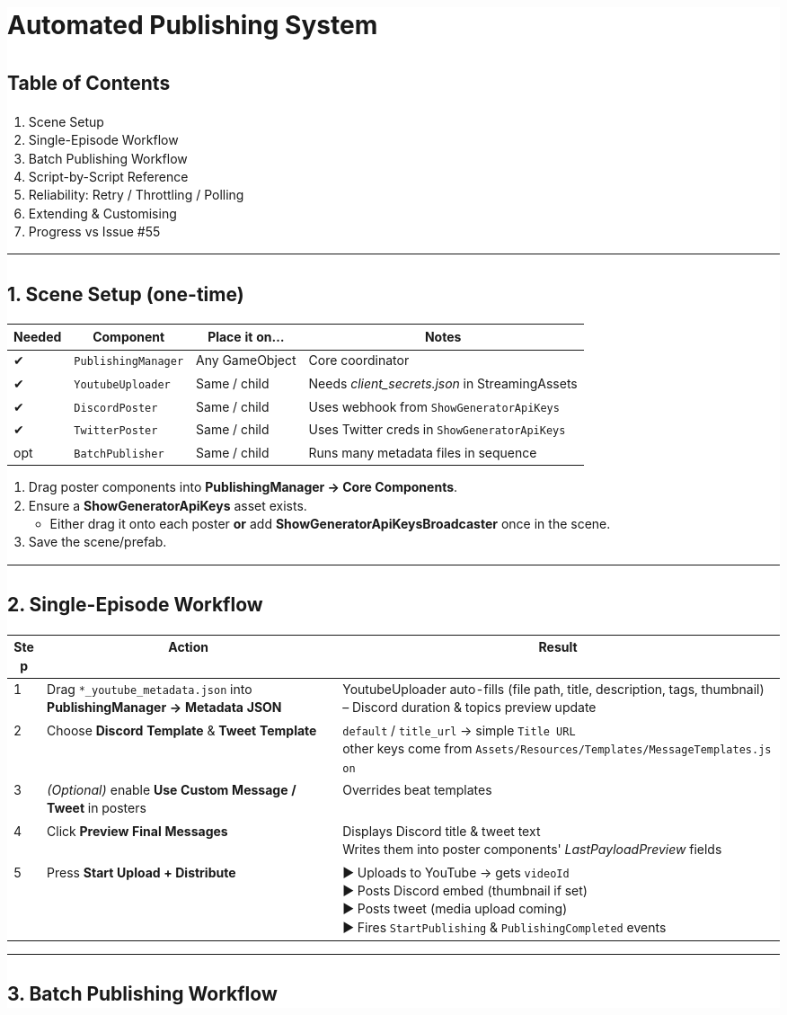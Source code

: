 # Automated Publishing System

## Table of Contents
1. Scene Setup  
2. Single-Episode Workflow  
3. Batch Publishing Workflow  
4. Script-by-Script Reference  
5. Reliability: Retry / Throttling / Polling  
6. Extending & Customising  
7. Progress vs Issue #55

---

## 1. Scene Setup (one-time)

| Needed | Component | Place it on… | Notes |
| ------ | --------- | ------------ | ----- |
| ✔ | `PublishingManager` | Any GameObject | Core coordinator |
| ✔ | `YoutubeUploader` | Same / child | Needs *client_secrets.json* in StreamingAssets |
| ✔ | `DiscordPoster` | Same / child | Uses webhook from `ShowGeneratorApiKeys` |
| ✔ | `TwitterPoster` | Same / child | Uses Twitter creds in `ShowGeneratorApiKeys` |
| opt | `BatchPublisher` | Same / child | Runs many metadata files in sequence |

1. Drag poster components into **PublishingManager → Core Components**.  
2. Ensure a **ShowGeneratorApiKeys** asset exists.  
   * Either drag it onto each poster **or** add **ShowGeneratorApiKeysBroadcaster** once in the scene.  
3. Save the scene/prefab.

---

## 2. Single-Episode Workflow

| Step | Action | Result |
| ---- | ------ | ------ |
| 1 | Drag `*_youtube_metadata.json` into **PublishingManager → Metadata JSON** | YoutubeUploader auto-fills (file path, title, description, tags, thumbnail) – Discord duration & topics preview update |
| 2 | Choose **Discord Template** & **Tweet Template** | `default` / `title_url` → simple `Title URL` <br> other keys come from `Assets/Resources/Templates/MessageTemplates.json` |
| 3 | *(Optional)* enable **Use Custom Message / Tweet** in posters | Overrides beat templates |
| 4 | Click **Preview Final Messages** | Displays Discord title & tweet text <br> Writes them into poster components' *LastPayloadPreview* fields |
| 5 | Press **Start Upload + Distribute** | ▶ Uploads to YouTube → gets `videoId` <br> ▶ Posts Discord embed (thumbnail if set) <br> ▶ Posts tweet (media upload coming) <br> ▶ Fires `StartPublishing` & `PublishingCompleted` events |

---

## 3. Batch Publishing Workflow

